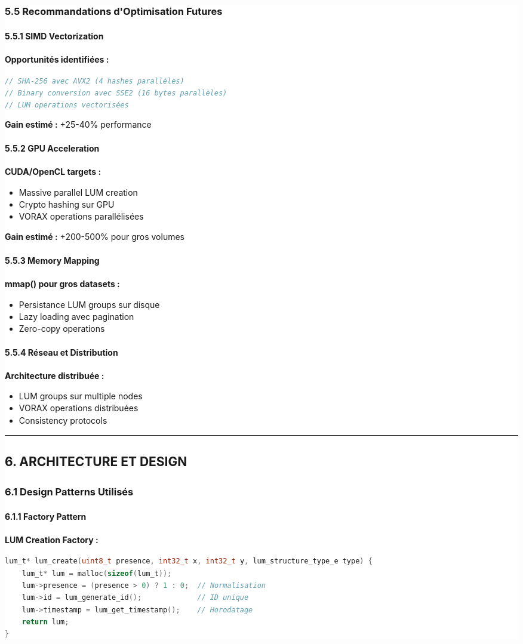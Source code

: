 ### 5.5 Recommandations d'Optimisation Futures

#### 5.5.1 SIMD Vectorization

**Opportunités identifiées :**
```c
// SHA-256 avec AVX2 (4 hashes parallèles)
// Binary conversion avec SSE2 (16 bytes parallèles)  
// LUM operations vectorisées
```

**Gain estimé :** +25-40% performance

#### 5.5.2 GPU Acceleration

**CUDA/OpenCL targets :**
- Massive parallel LUM creation
- Crypto hashing sur GPU
- VORAX operations parallélisées

**Gain estimé :** +200-500% pour gros volumes

#### 5.5.3 Memory Mapping

**mmap() pour gros datasets :**
- Persistance LUM groups sur disque
- Lazy loading avec pagination
- Zero-copy operations

#### 5.5.4 Réseau et Distribution

**Architecture distribuée :**
- LUM groups sur multiple nodes
- VORAX operations distribuées
- Consistency protocols

---

## 6. ARCHITECTURE ET DESIGN

### 6.1 Design Patterns Utilisés

#### 6.1.1 Factory Pattern

**LUM Creation Factory :**
```c
lum_t* lum_create(uint8_t presence, int32_t x, int32_t y, lum_structure_type_e type) {
    lum_t* lum = malloc(sizeof(lum_t));
    lum->presence = (presence > 0) ? 1 : 0;  // Normalisation
    lum->id = lum_generate_id();             // ID unique
    lum->timestamp = lum_get_timestamp();    // Horodatage
    return lum;
}
```
